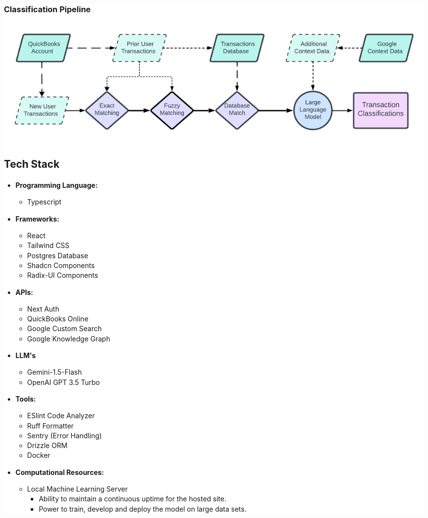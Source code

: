 ### **Classification Pipeline**

![Classification Pipeline](readme-assets/readme_pipeline.png)

## **Tech Stack**

- **Programming Language:**

  - Typescript

- **Frameworks:**

  - React
  - Tailwind CSS
  - Postgres Database
  - Shadcn Components
  - Radix-UI Components

- **APIs:**

  - Next Auth
  - QuickBooks Online
  - Google Custom Search
  - Google Knowledge Graph

- **LLM's**

  - Gemini-1.5-Flash
  - OpenAI GPT 3.5 Turbo

- **Tools:**

  - ESlint Code Analyzer
  - Ruff Formatter
  - Sentry (Error Handling)
  - Drizzle ORM
  - Docker

- **Computational Resources:**
  - Local Machine Learning Server
    - Ability to maintain a continuous uptime for the hosted site.
    - Power to train, develop and deploy the model on large data sets.
